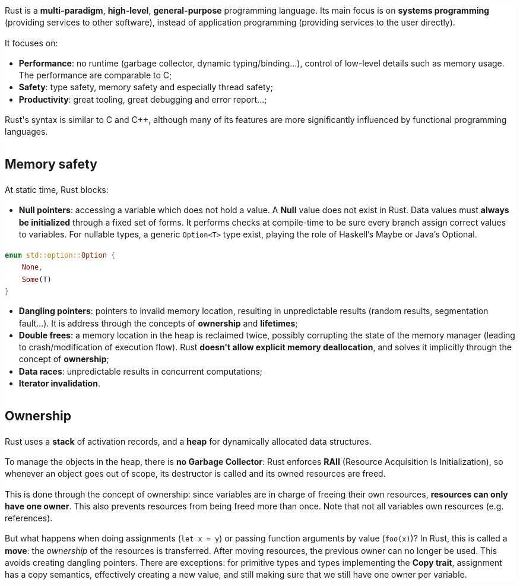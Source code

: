 Rust is a **multi-paradigm**, **high-level**, **general-purpose** programming language. Its main focus is on **systems programming** (providing services to other software), instead of application programming (providing services to the user directly).

It focuses on:
- **Performance**: no runtime (garbage collector, dynamic typing/binding...), control of low-level details such as memory usage. The performance are comparable to C;
- **Safety**: type safety, memory safety and especially thread safety;
- **Productivity**: great tooling, great debugging and error report...;

Rust's syntax is similar to C and C++, although many of its features are more significantly influenced by functional programming languages.

## Memory safety
At static time, Rust blocks:
- **Null pointers**: accessing a variable which does not hold a value. A **Null** value does not exist in Rust. Data values must **always be initialized** through a fixed set of forms. It performs checks at compile-time to be sure every branch assign correct values to variables. For nullable types, a generic `Option<T>` type exist, playing the role of Haskell’s Maybe or Java’s Optional.
```Rust
enum std::option::Option {
	None,
	Some(T)
}
```
- **Dangling pointers**: pointers to invalid memory location, resulting in unpredictable results (random results, segmentation fault...). It is address through the concepts of **ownership** and **lifetimes**;
- **Double frees**: a memory location in the heap is reclaimed twice, possibly corrupting the state of the memory manager (leading to crash/modification of execution flow). Rust **doesn't allow explicit memory deallocation**, and solves it implicitly through the concept of **ownership**;
- **Data races**: unpredictable results in concurrent computations;
- **Iterator invalidation**.

## Ownership
Rust uses a **stack** of activation records, and a **heap** for dynamically allocated data structures.

To manage the objects in the heap, there is **no Garbage Collector**: Rust enforces **RAII** (Resource Acquisition Is Initialization), so whenever an object goes out of scope, its destructor is called and its owned resources are freed.

This is done through the concept of ownership: since variables are in charge of freeing their own resources, **resources can only have one owner**. This also prevents resources from being freed more than once. Note that not all variables own resources (e.g. references).

But what happens when doing assignments (`let x = y`) or passing function arguments by value (`foo(x)`)? In Rust, this is called a **move**: the _ownership_ of the resources is transferred. After moving resources, the previous owner can no longer be used. This avoids creating dangling pointers. There are exceptions: for primitive types and types implementing the **Copy trait**, assignment has a copy semantics, effectively creating a new value, and still making sure that we still have one owner per variable.
